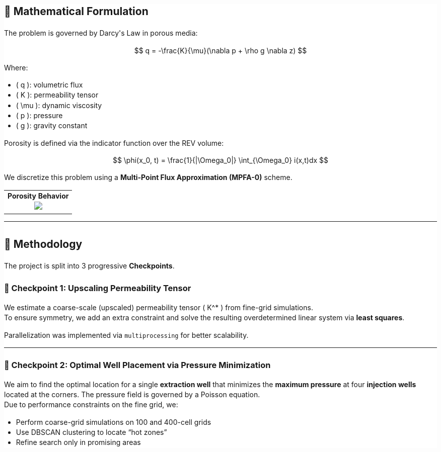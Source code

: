 
## 🧮 Mathematical Formulation

The problem is governed by Darcy's Law in porous media:

$$
q = -\frac{K}{\mu}(\nabla p + \rho g \nabla z)
$$

Where:
- \( q \): volumetric flux
- \( K \): permeability tensor
- \( \mu \): dynamic viscosity
- \( p \): pressure
- \( g \): gravity constant

Porosity is defined via the indicator function over the REV volume:

$$
\phi(x_0, t) = \frac{1}{|\Omega_0|} \int_{\Omega_0} i(x,t)dx
$$

We discretize this problem using a **Multi-Point Flux Approximation (MPFA-0)** scheme.

<table>
  <tr>
    <td align="center">
      <strong>Porosity Behavior</strong><br>
      <img src="https://raw.githubusercontent.com/USERNAME/REPO_NAME/main/media/porosity_behavior.png" width="300">
    </td>
  </tr>
</table>

---

## 🧩 Methodology

The project is split into 3 progressive **Checkpoints**.

### 🔹 Checkpoint 1: Upscaling Permeability Tensor

We estimate a coarse-scale (upscaled) permeability tensor \( K^* \) from fine-grid simulations.  
To ensure symmetry, we add an extra constraint and solve the resulting overdetermined linear system via **least squares**.

Parallelization was implemented via `multiprocessing` for better scalability.

---

### 🔹 Checkpoint 2: Optimal Well Placement via Pressure Minimization

We aim to find the optimal location for a single **extraction well** that minimizes the **maximum pressure** at four **injection wells** located at the corners. The pressure field is governed by a Poisson equation.  
Due to performance constraints on the fine grid, we:
- Perform coarse-grid simulations on 100 and 400-cell grids
- Use DBSCAN clustering to locate “hot zones”
- Refine search only in promising areas
